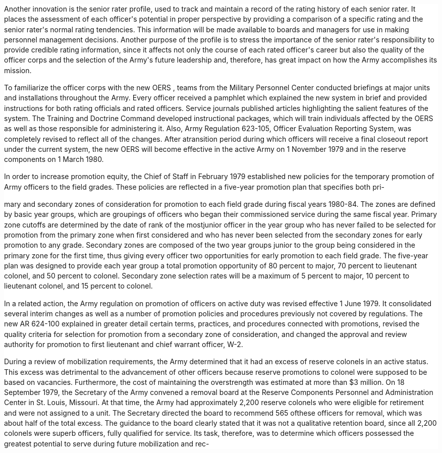 Another innovation is the senior rater profile, used to track and maintain a record of the rating history of each senior rater. It places the assessment of each officer's potential in proper perspective by providing a comparison of a specific rating and the senior rater's normal rating tendencies. This information will be made available to boards and managers for use in making personnel management decisions. Another purpose of the profile is to stress the importance of the senior rater's responsibility to provide credible rating information, since it affects not only the course of each rated officer's career but also the quality of the officer corps and the selection of the Army's future leadership and, therefore, has great impact on how the Army accomplishes its mission.

To familiarize the officer corps with the new OERS , teams from the Military Personnel Center conducted briefings at major units and installations throughout the Army. Every officer received a pamphlet which explained the new system in brief and provided instructions for both rating officials and rated officers. Service journals published articles highlighting the salient features of the system. The Training and Doctrine Command developed instructional packages, which will train individuals affected by the OERS as well as those responsible for administering it. Also, Army Regulation 623-105, Officer Evaluation Reporting System, was completely revised to reflect all of the changes. After atransition period during which officers will receive a final closeout report under the current system, the new OERS will become effective in the active Army on 1 November 1979 and in the reserve components on 1 March 1980.

In order to increase promotion equity, the Chief of Staff in February 1979 established new policies for the temporary promotion of Army officers to the field grades. These policies are reflected in a five-year promotion plan that specifies both pri-



mary and secondary zones of consideration for promotion to each field grade during fiscal years 1980-84. The zones are defined by basic year groups, which are groupings of officers who began their commissioned service during the same fiscal year. Primary zone cutoffs are determined by the date of rank of the mostjunior officer in the year group who has never failed to be selected for promotion from the primary zone when first considered and who has never been selected from the secondary zones for early promotion to any grade. Secondary zones are composed of the two year groups junior to the group being considered in the primary zone for the first time, thus giving every officer two opportunities for early promotion to each field grade. The five-year plan was designed to provide each year group a total promotion opportunity of 80 percent to major, 70 percent to lieutenant colonel, and 50 percent to colonel. Secondary zone selection rates will be a maximum of 5 percent to major, 10 percent to lieutenant colonel, and 15 percent to colonel.

In a related action, the Army regulation on promotion of officers on active duty was revised effective 1 June 1979. It consolidated several interim changes as well as a number of promotion policies and procedures previously not covered by regulations. The new AR 624-100 explained in greater detail certain terms, practices, and procedures connected with promotions, revised the quality criteria for selection for promotion from a secondary zone of consideration, and changed the approval and review authority for promotion to first lieutenant and chief warrant officer, W-2.

During a review of mobilization requirements, the Army determined that it had an excess of reserve colonels in an active status. This excess was detrimental to the advancement of other officers because reserve promotions to colonel were supposed to be based on vacancies. Furthermore, the cost of maintaining the overstrength was estimated at more than $3 million. On 18 September 1979, the Secretary of the Army convened a removal board at the Reserve Components Personnel and Administration Center in St. Louis, Missouri. At that time, the Army had approximately 2,200 reserve colonels who were eligible for retirement and were not assigned to a unit. The Secretary directed the board to recommend 565 ofthese officers for removal, which was about half of the total excess. The guidance to the board clearly stated that it was not a qualitative retention board, since all 2,200 colonels were superb officers, fully qualified for service. Its task, therefore, was to determine which officers possessed the greatest potential to serve during future mobilization and rec-
